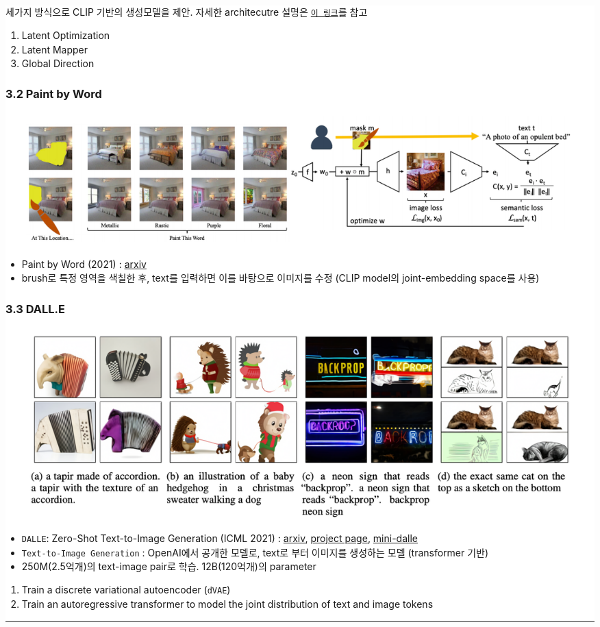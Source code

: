 세가지 방식으로 CLIP 기반의 생성모델을 제안. 자세한 architecutre 설명은 [`이 링크`](https://happy-jihye.github.io/gan/gan-15/)를 참고
1. Latent Optimization
2. Latent Mapper
3. Global Direction

### 3.2 Paint by Word
<p align='center'><img src='https://github.com/happy-jihye/happy-jihye.github.io/blob/master/_posts/images/gan/ai-content-creation-23.png?raw=1' width = '800' ></p>

- Paint by Word (2021) : [arxiv](https://arxiv.org/abs/2103.10951)
- brush로 특정 영역을 색칠한 후, text를 입력하면 이를 바탕으로 이미지를 수정 (CLIP model의 joint-embedding space를 사용)

### 3.3 DALL.E

<p align='center'><img src='https://github.com/happy-jihye/happy-jihye.github.io/blob/master/_posts/images/gan/ai-content-creation-24.png?raw=1' width = '800' ></p>


- `DALLE`: Zero-Shot Text-to-Image Generation (ICML 2021) : [arxiv](https://arxiv.org/abs/2102.12092), [project page](https://openai.com/blog/dall-e/), [mini-dalle](borisdayma/dalle-mini)
- `Text-to-Image Generation` : OpenAI에서 공개한 모델로, text로 부터 이미지를 생성하는 모델 (transformer 기반)
- 250M(2.5억개)의 text-image pair로 학습. 12B(120억개)의 parameter

1. Train a discrete variational autoencoder (`dVAE`)
2. Train an autoregressive transformer to model the joint distribution of text and image tokens

---
